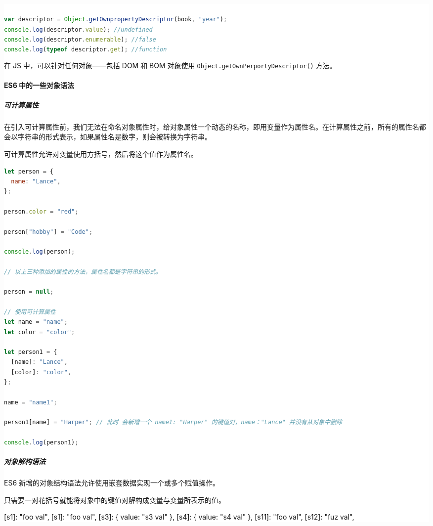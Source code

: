 ```js

var descriptor = Object.getOwnpropertyDescriptor(book, "year");
console.log(descriptor.value); //undefined
console.log(descriptor.enumerable); //false
console.log(typeof descriptor.get); //function
```

在 JS 中，可以针对任何对象——包括 DOM 和 BOM 对象使用 `Object.getOwnPerportyDescriptor()` 方法。

#### ES6 中的一些对象语法

##### 可计算属性

在引入可计算属性前，我们无法在命名对象属性时，给对象属性一个动态的名称，即用变量作为属性名。在计算属性之前，所有的属性名都会以字符串的形式表示，如果属性名是数字，则会被转换为字符串。

可计算属性允许对变量使用方括号，然后将这个值作为属性名。

```js
let person = {
  name: "Lance",
};

person.color = "red";

person["hobby"] = "Code";

console.log(person);

// 以上三种添加的属性的方法，属性名都是字符串的形式。

person = null;

// 使用可计算属性
let name = "name";
let color = "color";

let person1 = {
  [name]: "Lance",
  [color]: "color",
};

name = "name1";

person1[name] = "Harper"; // 此时 会新增一个 name1: "Harper" 的键值对，name："Lance" 并没有从对象中删除

console.log(person1);
```

##### 对象解构语法

ES6 新增的对象结构语法允许使用嵌套数据实现一个或多个赋值操作。

只需要一对花括号就能将对象中的键值对解构成变量与变量所表示的值。


  [s1]: "foo val",
  [s1]: "foo val",
  [s3]: { value: "s3 val" },
  [s4]: { value: "s4 val" },
  [s11]: "foo val",
  [s12]: "fuz val",